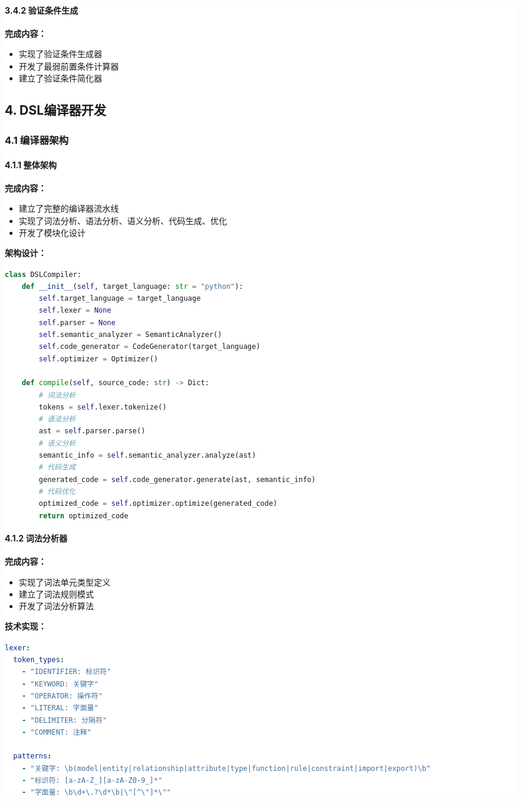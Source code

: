 #### 3.4.2 验证条件生成

**完成内容：**
- 实现了验证条件生成器
- 开发了最弱前置条件计算器
- 建立了验证条件简化器

## 4. DSL编译器开发

### 4.1 编译器架构

#### 4.1.1 整体架构

**完成内容：**
- 建立了完整的编译器流水线
- 实现了词法分析、语法分析、语义分析、代码生成、优化
- 开发了模块化设计

**架构设计：**
```python
class DSLCompiler:
    def __init__(self, target_language: str = "python"):
        self.target_language = target_language
        self.lexer = None
        self.parser = None
        self.semantic_analyzer = SemanticAnalyzer()
        self.code_generator = CodeGenerator(target_language)
        self.optimizer = Optimizer()
    
    def compile(self, source_code: str) -> Dict:
        # 词法分析
        tokens = self.lexer.tokenize()
        # 语法分析
        ast = self.parser.parse()
        # 语义分析
        semantic_info = self.semantic_analyzer.analyze(ast)
        # 代码生成
        generated_code = self.code_generator.generate(ast, semantic_info)
        # 代码优化
        optimized_code = self.optimizer.optimize(generated_code)
        return optimized_code
```

#### 4.1.2 词法分析器

**完成内容：**
- 实现了词法单元类型定义
- 建立了词法规则模式
- 开发了词法分析算法

**技术实现：**
```yaml
lexer:
  token_types:
    - "IDENTIFIER: 标识符"
    - "KEYWORD: 关键字"
    - "OPERATOR: 操作符"
    - "LITERAL: 字面量"
    - "DELIMITER: 分隔符"
    - "COMMENT: 注释"
  
  patterns:
    - "关键字: \b(model|entity|relationship|attribute|type|function|rule|constraint|import|export)\b"
    - "标识符: [a-zA-Z_][a-zA-Z0-9_]*"
    - "字面量: \b\d+\.?\d*\b|\"[^\"]*\""
```